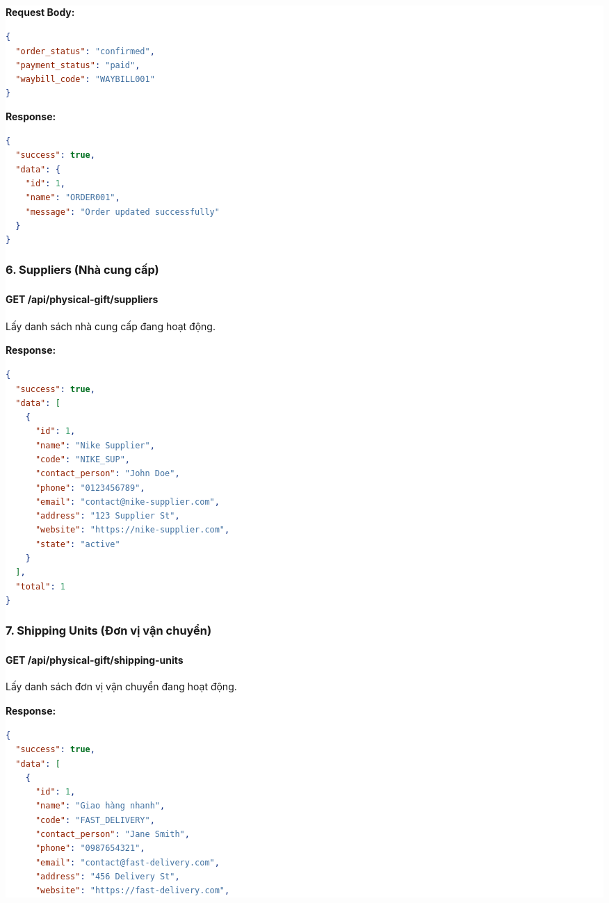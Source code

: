 **Request Body:**
```json
{
  "order_status": "confirmed",
  "payment_status": "paid",
  "waybill_code": "WAYBILL001"
}
```

**Response:**
```json
{
  "success": true,
  "data": {
    "id": 1,
    "name": "ORDER001",
    "message": "Order updated successfully"
  }
}
```

### 6. Suppliers (Nhà cung cấp)

#### GET /api/physical-gift/suppliers
Lấy danh sách nhà cung cấp đang hoạt động.

**Response:**
```json
{
  "success": true,
  "data": [
    {
      "id": 1,
      "name": "Nike Supplier",
      "code": "NIKE_SUP",
      "contact_person": "John Doe",
      "phone": "0123456789",
      "email": "contact@nike-supplier.com",
      "address": "123 Supplier St",
      "website": "https://nike-supplier.com",
      "state": "active"
    }
  ],
  "total": 1
}
```

### 7. Shipping Units (Đơn vị vận chuyển)

#### GET /api/physical-gift/shipping-units
Lấy danh sách đơn vị vận chuyển đang hoạt động.

**Response:**
```json
{
  "success": true,
  "data": [
    {
      "id": 1,
      "name": "Giao hàng nhanh",
      "code": "FAST_DELIVERY",
      "contact_person": "Jane Smith",
      "phone": "0987654321",
      "email": "contact@fast-delivery.com",
      "address": "456 Delivery St",
      "website": "https://fast-delivery.com",
```